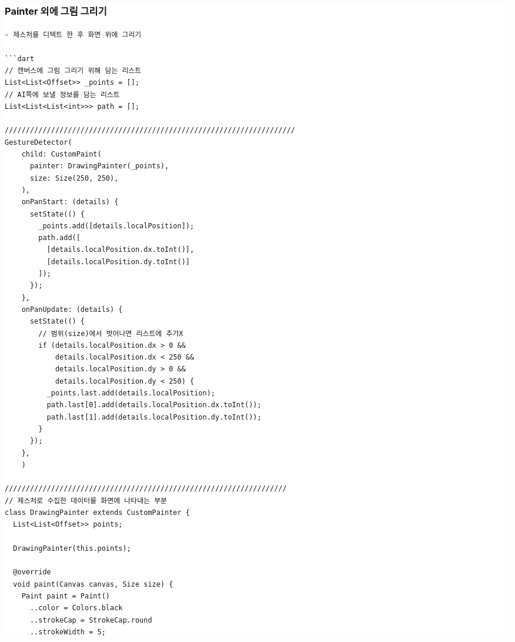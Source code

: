 ### Painter 외에 그림 그리기
    - 제스처를 디텍트 한 후 화면 위에 그리기
    
    ```dart
    // 캔버스에 그림 그리기 위해 담는 리스트
    List<List<Offset>> _points = [];
    // AI쪽에 보낼 정보를 담는 리스트
    List<List<List<int>>> path = [];
    
    /////////////////////////////////////////////////////////////////////
    GestureDetector(
    	child: CustomPaint(
    	  painter: DrawingPainter(_points),
    	  size: Size(250, 250),
    	),
    	onPanStart: (details) {
    	  setState(() {
    	    _points.add([details.localPosition]);
    	    path.add([
    	      [details.localPosition.dx.toInt()],
    	      [details.localPosition.dy.toInt()]
    	    ]);
    	  });
    	},
    	onPanUpdate: (details) {
    	  setState(() {
    	    // 범위(size)에서 벗어나면 리스트에 추가X
    	    if (details.localPosition.dx > 0 &&
    	        details.localPosition.dx < 250 &&
    	        details.localPosition.dy > 0 &&
    	        details.localPosition.dy < 250) {
    	      _points.last.add(details.localPosition);
    	      path.last[0].add(details.localPosition.dx.toInt());
    	      path.last[1].add(details.localPosition.dy.toInt());
    	    }
    	  });
    	},
    	)
    
    ///////////////////////////////////////////////////////////////////
    // 제스처로 수집한 데이터를 화면에 나타내는 부분
    class DrawingPainter extends CustomPainter {
      List<List<Offset>> points;
    
      DrawingPainter(this.points);
    
      @override
      void paint(Canvas canvas, Size size) {
        Paint paint = Paint()
          ..color = Colors.black
          ..strokeCap = StrokeCap.round
          ..strokeWidth = 5;
    		